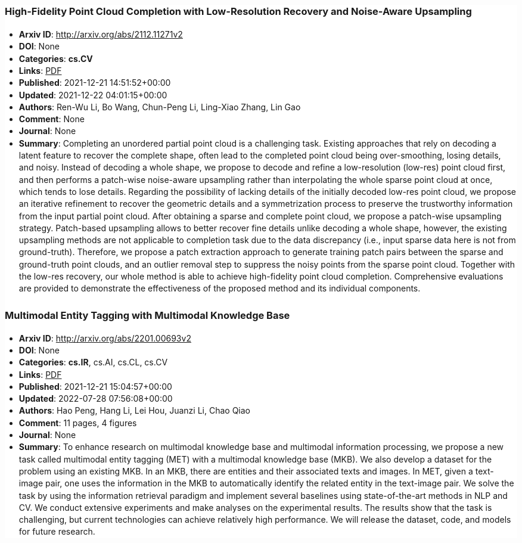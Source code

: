 ### High-Fidelity Point Cloud Completion with Low-Resolution Recovery and Noise-Aware Upsampling
- **Arxiv ID**: http://arxiv.org/abs/2112.11271v2
- **DOI**: None
- **Categories**: **cs.CV**
- **Links**: [PDF](http://arxiv.org/pdf/2112.11271v2)
- **Published**: 2021-12-21 14:51:52+00:00
- **Updated**: 2021-12-22 04:01:15+00:00
- **Authors**: Ren-Wu Li, Bo Wang, Chun-Peng Li, Ling-Xiao Zhang, Lin Gao
- **Comment**: None
- **Journal**: None
- **Summary**: Completing an unordered partial point cloud is a challenging task. Existing approaches that rely on decoding a latent feature to recover the complete shape, often lead to the completed point cloud being over-smoothing, losing details, and noisy. Instead of decoding a whole shape, we propose to decode and refine a low-resolution (low-res) point cloud first, and then performs a patch-wise noise-aware upsampling rather than interpolating the whole sparse point cloud at once, which tends to lose details. Regarding the possibility of lacking details of the initially decoded low-res point cloud, we propose an iterative refinement to recover the geometric details and a symmetrization process to preserve the trustworthy information from the input partial point cloud. After obtaining a sparse and complete point cloud, we propose a patch-wise upsampling strategy. Patch-based upsampling allows to better recover fine details unlike decoding a whole shape, however, the existing upsampling methods are not applicable to completion task due to the data discrepancy (i.e., input sparse data here is not from ground-truth). Therefore, we propose a patch extraction approach to generate training patch pairs between the sparse and ground-truth point clouds, and an outlier removal step to suppress the noisy points from the sparse point cloud. Together with the low-res recovery, our whole method is able to achieve high-fidelity point cloud completion. Comprehensive evaluations are provided to demonstrate the effectiveness of the proposed method and its individual components.



### Multimodal Entity Tagging with Multimodal Knowledge Base
- **Arxiv ID**: http://arxiv.org/abs/2201.00693v2
- **DOI**: None
- **Categories**: **cs.IR**, cs.AI, cs.CL, cs.CV
- **Links**: [PDF](http://arxiv.org/pdf/2201.00693v2)
- **Published**: 2021-12-21 15:04:57+00:00
- **Updated**: 2022-07-28 07:56:08+00:00
- **Authors**: Hao Peng, Hang Li, Lei Hou, Juanzi Li, Chao Qiao
- **Comment**: 11 pages, 4 figures
- **Journal**: None
- **Summary**: To enhance research on multimodal knowledge base and multimodal information processing, we propose a new task called multimodal entity tagging (MET) with a multimodal knowledge base (MKB). We also develop a dataset for the problem using an existing MKB. In an MKB, there are entities and their associated texts and images. In MET, given a text-image pair, one uses the information in the MKB to automatically identify the related entity in the text-image pair. We solve the task by using the information retrieval paradigm and implement several baselines using state-of-the-art methods in NLP and CV. We conduct extensive experiments and make analyses on the experimental results. The results show that the task is challenging, but current technologies can achieve relatively high performance. We will release the dataset, code, and models for future research.
